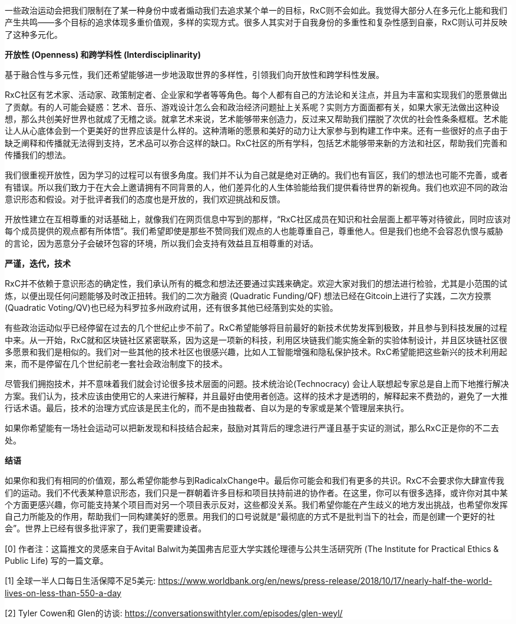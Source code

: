 一些政治运动会把我们限制在了某一种身份中或者煽动我们去追求某个单一的目标，RxC则不会如此。我觉得大部分人在多元化上能和我们产生共鸣——多个目标的追求体现多重价值观，多样的实现方式。很多人其实对于自我身份的多重性和复杂性感到自豪，RxC则认可并反映了这种多元化。

**开放性 (Openness) 和跨学科性 (Interdisciplinarity)**

基于融合性与多元性，我们还希望能够进一步地汲取世界的多样性，引领我们向开放性和跨学科性发展。

RxC社区有艺术家、活动家、政策制定者、企业家和学者等等角色。每个人都有自己的方法论和关注点，并且为丰富和实现我们的愿景做出了贡献。有的人可能会疑惑：艺术、音乐、游戏设计怎么会和政治经济问题扯上关系呢？实则方方面面都有关，如果大家无法做出这种设想，那么共创美好世界也就成了无稽之谈。就拿艺术来说，艺术能够带来创造力，反过来又帮助我们摆脱了次优的社会性条条框框。艺术能让人从心底体会到一个更美好的世界应该是什么样的。这种清晰的愿景和美好的动力让大家参与到构建工作中来。还有一些很好的点子由于缺乏阐释和传播就无法得到支持，艺术品可以弥合这样的缺口。RxC社区的所有学科，包括艺术能够带来新的方法和社区，帮助我们完善和传播我们的想法。

我们很重视开放性，因为学习的过程可以有很多角度。我们并不认为自己就是绝对正确的。我们也有盲区，我们的想法也可能不完善，或者有错误。所以我们致力于在大会上邀请拥有不同背景的人，他们差异化的人生体验能给我们提供看待世界的新视角。我们也欢迎不同的政治意识形态和假设。对于批评者我们的态度也是开放的，我们欢迎挑战和反馈。

开放性建立在互相尊重的对话基础上，就像我们在网页信息中写到的那样，“RxC社区成员在知识和社会层面上都平等对待彼此，同时应该对每个成员提供的观点都有所体悟”。我们希望即使是那些不赞同我们观点的人也能尊重自己，尊重他人。但是我们也绝不会容忍仇恨与威胁的言论，因为恶意分子会破环包容的环境，所以我们会支持有效益且互相尊重的对话。

**严谨，迭代，技术**

RxC并不依赖于意识形态的确定性，我们承认所有的概念和想法还要通过实践来确定。欢迎大家对我们的想法进行检验，尤其是小范围的试炼，以便出现任何问题能够及时改正扭转。我们的二次方融资 (Quadratic  Funding/QF) 想法已经在Gitcoin上进行了实践，二次方投票 (Quadratic Voting/QV)也已经为科罗拉多州政府试用，还有很多其他已经落到实处的实验。

有些政治运动似乎已经停留在过去的几个世纪止步不前了。RxC希望能够将目前最好的新技术优势发挥到极致，并且参与到科技发展的过程中来。从一开始，RxC就和区块链社区紧密联系，因为这是一项新的科技，利用区块链我们能实施全新的实验体制设计，并且区块链社区很多愿景和我们是相似的。我们对一些其他的技术社区也很感兴趣，比如人工智能增强和隐私保护技术。RxC希望能把这些新兴的技术利用起来，而不是停留在几个世纪前老一套社会政治制度下的技术。

尽管我们拥抱技术，并不意味着我们就会讨论很多技术层面的问题。技术统治论(Technocracy) 会让人联想起专家总是自上而下地推行解决方案。我们认为，技术应该由使用它的人来进行解释，并且最好由使用者创造。这样的技术才是透明的，解释起来不费劲的，避免了一大推行话术语。最后，技术的治理方式应该是民主化的，而不是由独裁者、自以为是的专家或是某个管理层来执行。

如果你希望能有一场社会运动可以把新发现和科技结合起来，鼓励对其背后的理念进行严谨且基于实证的测试，那么RxC正是你的不二去处。

**结语**

如果你和我们有相同的价值观，那么希望你能参与到RadicalxChange中。最后你可能会和我们有更多的共识。RxC不会要求你大肆宣传我们的运动。我们不代表某种意识形态，我们只是一群朝着许多目标和项目扶持前进的协作者。在这里，你可以有很多选择，或许你对其中某个方面更感兴趣，你可能支持某个项目而对另一个项目表示反对，这些都没关系。我们希望你能在产生歧义的地方发出挑战，也希望你发挥自己力所能及的作用，帮助我们一同构建美好的愿景。用我们的口号说就是“最彻底的方式不是批判当下的社会，而是创建一个更好的社会”。世界上已经有很多批评家了，我们更需要建设者。

\[0] 作者注：这篇推文的灵感来自于Avital Balwit为美国弗吉尼亚大学实践伦理德与公共生活研究所 (The Institute for Practical Ethics & Public Life) 写的一篇文章。

\[1] 全球一半人口每日生活保障不足5美元: <https://www.worldbank.org/en/news/press-release/2018/10/17/nearly-half-the-world-lives-on-less-than-550-a-day>

\[2] Tyler Cowen和 Glen的访谈: <https://conversationswithtyler.com/episodes/glen-weyl/>


